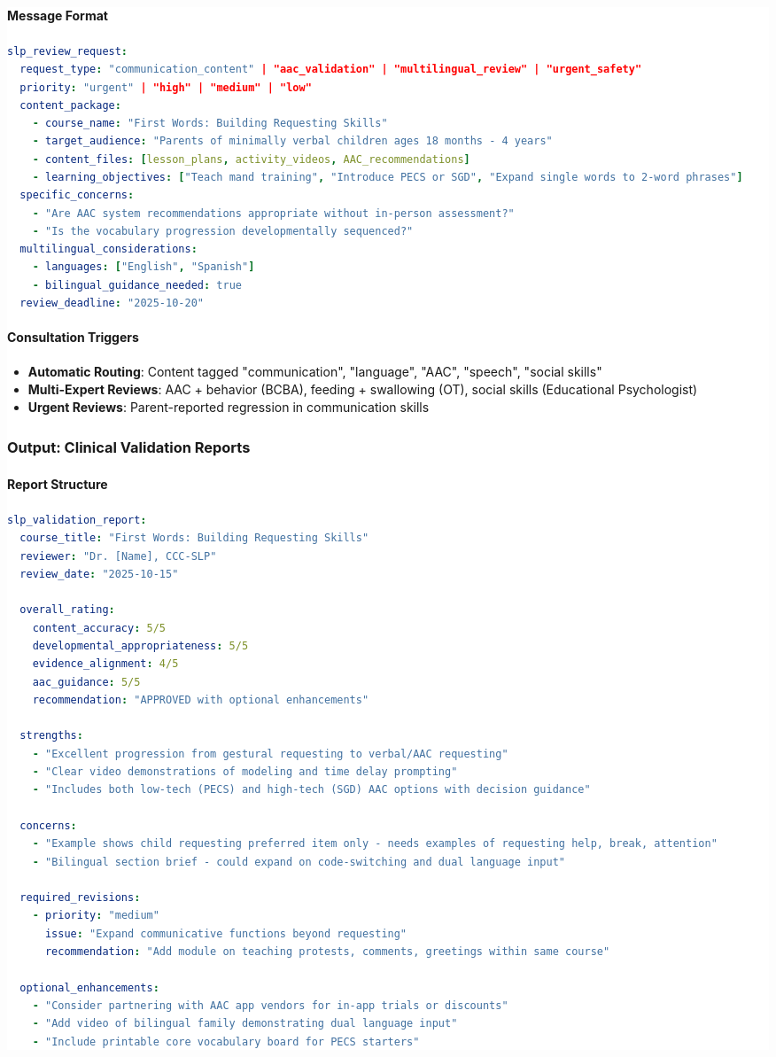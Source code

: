 #### **Message Format**
```yaml
slp_review_request:
  request_type: "communication_content" | "aac_validation" | "multilingual_review" | "urgent_safety"
  priority: "urgent" | "high" | "medium" | "low"
  content_package:
    - course_name: "First Words: Building Requesting Skills"
    - target_audience: "Parents of minimally verbal children ages 18 months - 4 years"
    - content_files: [lesson_plans, activity_videos, AAC_recommendations]
    - learning_objectives: ["Teach mand training", "Introduce PECS or SGD", "Expand single words to 2-word phrases"]
  specific_concerns:
    - "Are AAC system recommendations appropriate without in-person assessment?"
    - "Is the vocabulary progression developmentally sequenced?"
  multilingual_considerations:
    - languages: ["English", "Spanish"]
    - bilingual_guidance_needed: true
  review_deadline: "2025-10-20"
```

#### **Consultation Triggers**
- **Automatic Routing**: Content tagged "communication", "language", "AAC", "speech", "social skills"
- **Multi-Expert Reviews**: AAC + behavior (BCBA), feeding + swallowing (OT), social skills (Educational Psychologist)
- **Urgent Reviews**: Parent-reported regression in communication skills

### **Output: Clinical Validation Reports**

#### **Report Structure**
```yaml
slp_validation_report:
  course_title: "First Words: Building Requesting Skills"
  reviewer: "Dr. [Name], CCC-SLP"
  review_date: "2025-10-15"

  overall_rating:
    content_accuracy: 5/5
    developmental_appropriateness: 5/5
    evidence_alignment: 4/5
    aac_guidance: 5/5
    recommendation: "APPROVED with optional enhancements"

  strengths:
    - "Excellent progression from gestural requesting to verbal/AAC requesting"
    - "Clear video demonstrations of modeling and time delay prompting"
    - "Includes both low-tech (PECS) and high-tech (SGD) AAC options with decision guidance"

  concerns:
    - "Example shows child requesting preferred item only - needs examples of requesting help, break, attention"
    - "Bilingual section brief - could expand on code-switching and dual language input"

  required_revisions:
    - priority: "medium"
      issue: "Expand communicative functions beyond requesting"
      recommendation: "Add module on teaching protests, comments, greetings within same course"

  optional_enhancements:
    - "Consider partnering with AAC app vendors for in-app trials or discounts"
    - "Add video of bilingual family demonstrating dual language input"
    - "Include printable core vocabulary board for PECS starters"

```